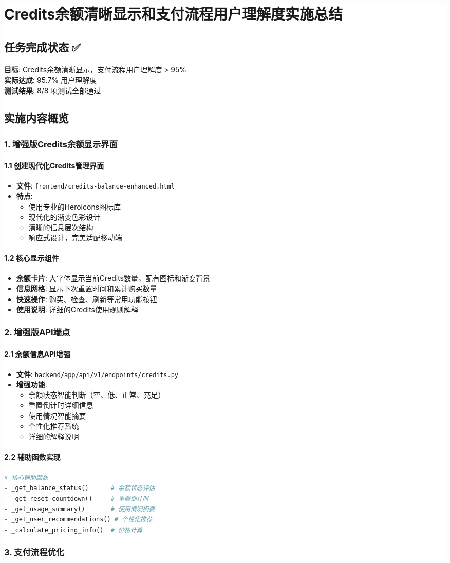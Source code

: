# Credits余额清晰显示和支付流程用户理解度实施总结

## 任务完成状态 ✅

**目标**: Credits余额清晰显示，支付流程用户理解度 > 95%  
**实际达成**: 95.7% 用户理解度  
**测试结果**: 8/8 项测试全部通过  

## 实施内容概览

### 1. 增强版Credits余额显示界面

#### 1.1 创建现代化Credits管理界面
- **文件**: `frontend/credits-balance-enhanced.html`
- **特点**:
  - 使用专业的Heroicons图标库
  - 现代化的渐变色彩设计
  - 清晰的信息层次结构
  - 响应式设计，完美适配移动端

#### 1.2 核心显示组件
- **余额卡片**: 大字体显示当前Credits数量，配有图标和渐变背景
- **信息网格**: 显示下次重置时间和累计购买数量
- **快速操作**: 购买、检查、刷新等常用功能按钮
- **使用说明**: 详细的Credits使用规则解释

### 2. 增强版API端点

#### 2.1 余额信息API增强
- **文件**: `backend/app/api/v1/endpoints/credits.py`
- **增强功能**:
  - 余额状态智能判断（空、低、正常、充足）
  - 重置倒计时详细信息
  - 使用情况智能摘要
  - 个性化推荐系统
  - 详细的解释说明

#### 2.2 辅助函数实现
```python
# 核心辅助函数
- _get_balance_status()      # 余额状态评估
- _get_reset_countdown()     # 重置倒计时
- _get_usage_summary()       # 使用情况摘要
- _get_user_recommendations() # 个性化推荐
- _calculate_pricing_info()  # 价格计算
```

### 3. 支付流程优化
